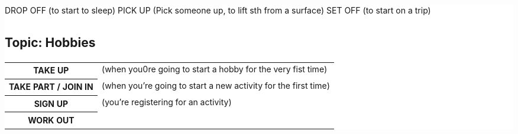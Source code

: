 </tr>

<tr>

<th>DROP OFF</th>

<td>(to start to sleep)</td>

</tr>

<tr>

<th>PICK UP</th>

<td>(Pick someone up, to lift sth from a surface)</td>

</tr>

<tr>

<th>SET OFF</th>

<td>(to start on a trip)</td>

</tr>

</tbody>

</table>

## Topic: Hobbies

<table>

<tbody>

<tr>

<th>TAKE UP</th>

<td>(when you0re going to start a hobby for the very fist time)</td>

</tr>

<tr>

<th>TAKE PART / JOIN IN</th>

<td>(when you’re going to start a new activity for the first time)</td>

</tr>

<tr>

<th>SIGN UP</th>

<td>(you’re registering for an activity)</td>

</tr>

<tr>

<th>WORK OUT</th>
